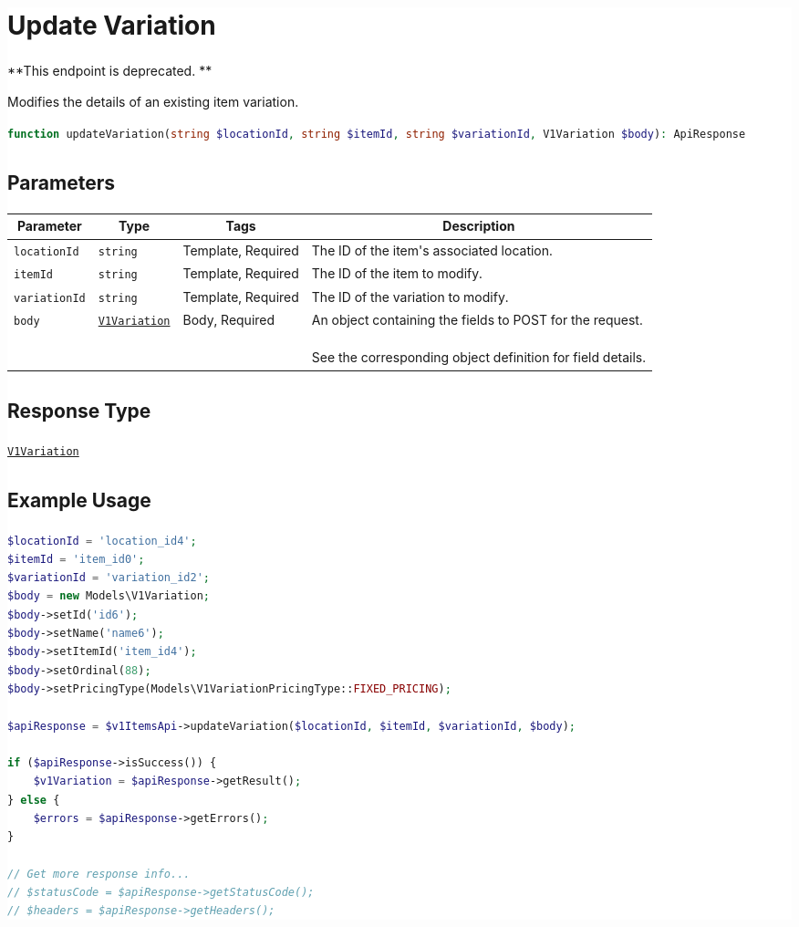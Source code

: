 
# Update Variation

**This endpoint is deprecated. **

Modifies the details of an existing item variation.

```php
function updateVariation(string $locationId, string $itemId, string $variationId, V1Variation $body): ApiResponse
```

## Parameters

| Parameter | Type | Tags | Description |
|  --- | --- | --- | --- |
| `locationId` | `string` | Template, Required | The ID of the item's associated location. |
| `itemId` | `string` | Template, Required | The ID of the item to modify. |
| `variationId` | `string` | Template, Required | The ID of the variation to modify. |
| `body` | [`V1Variation`](/doc/models/v1-variation.md) | Body, Required | An object containing the fields to POST for the request.<br><br>See the corresponding object definition for field details. |

## Response Type

[`V1Variation`](/doc/models/v1-variation.md)

## Example Usage

```php
$locationId = 'location_id4';
$itemId = 'item_id0';
$variationId = 'variation_id2';
$body = new Models\V1Variation;
$body->setId('id6');
$body->setName('name6');
$body->setItemId('item_id4');
$body->setOrdinal(88);
$body->setPricingType(Models\V1VariationPricingType::FIXED_PRICING);

$apiResponse = $v1ItemsApi->updateVariation($locationId, $itemId, $variationId, $body);

if ($apiResponse->isSuccess()) {
    $v1Variation = $apiResponse->getResult();
} else {
    $errors = $apiResponse->getErrors();
}

// Get more response info...
// $statusCode = $apiResponse->getStatusCode();
// $headers = $apiResponse->getHeaders();
```
